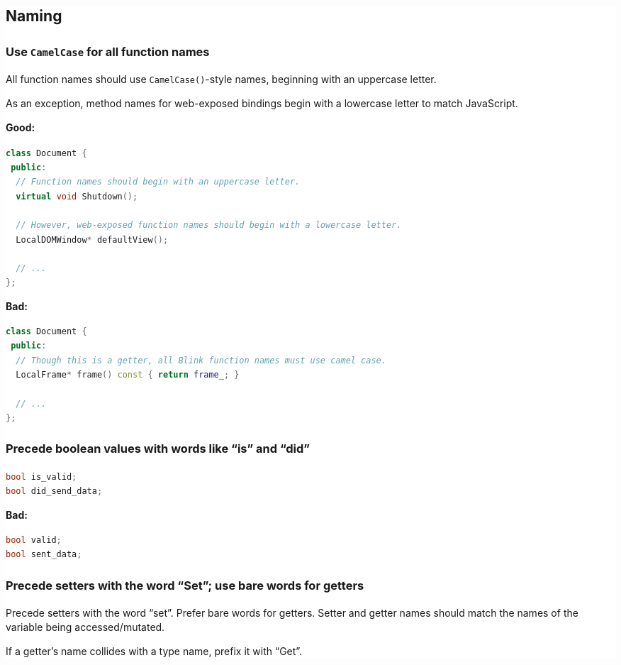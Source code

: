 ## Naming

### Use `CamelCase` for all function names

All function names should use `CamelCase()`-style names, beginning with an
uppercase letter.

As an exception, method names for web-exposed bindings begin with a lowercase
letter to match JavaScript.

**Good:**
```c++
class Document {
 public:
  // Function names should begin with an uppercase letter.
  virtual void Shutdown();

  // However, web-exposed function names should begin with a lowercase letter.
  LocalDOMWindow* defaultView();

  // ...
};
```

**Bad:**
```c++
class Document {
 public:
  // Though this is a getter, all Blink function names must use camel case.
  LocalFrame* frame() const { return frame_; }

  // ...
};
```

### Precede boolean values with words like “is” and “did”
```c++
bool is_valid;
bool did_send_data;
```

**Bad:**
```c++
bool valid;
bool sent_data;
```

### Precede setters with the word “Set”; use bare words for getters
Precede setters with the word “set”. Prefer bare words for getters. Setter and
getter names should match the names of the variable being accessed/mutated.

If a getter’s name collides with a type name, prefix it with “Get”.
